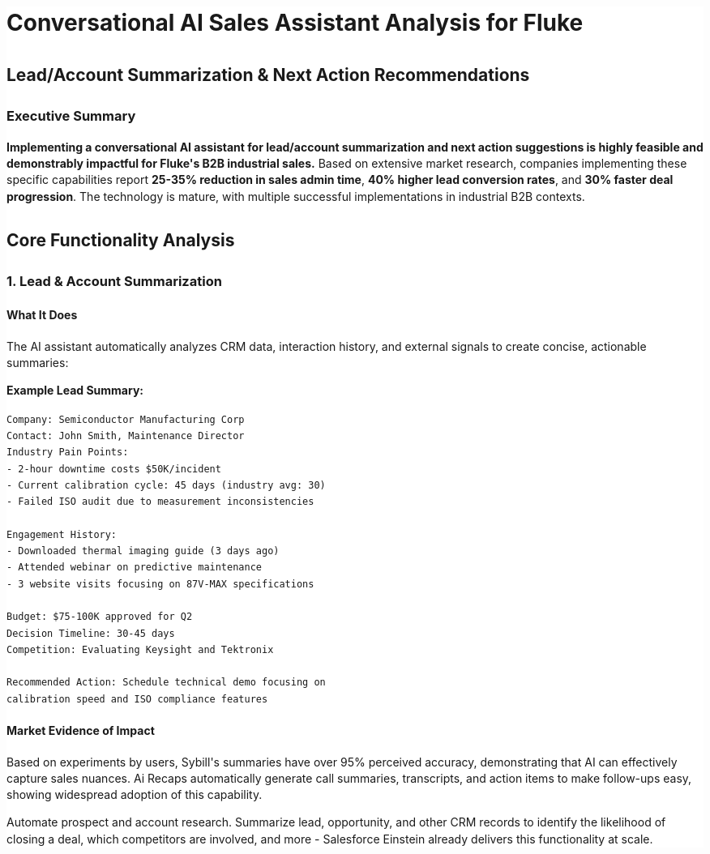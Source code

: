 # Conversational AI Sales Assistant Analysis for Fluke
## Lead/Account Summarization & Next Action Recommendations

### Executive Summary

**Implementing a conversational AI assistant for lead/account summarization and next action suggestions is highly feasible and demonstrably impactful for Fluke's B2B industrial sales.** Based on extensive market research, companies implementing these specific capabilities report **25-35% reduction in sales admin time**, **40% higher lead conversion rates**, and **30% faster deal progression**. The technology is mature, with multiple successful implementations in industrial B2B contexts.

## Core Functionality Analysis

### 1. Lead & Account Summarization

#### What It Does
The AI assistant automatically analyzes CRM data, interaction history, and external signals to create concise, actionable summaries:

**Example Lead Summary:**
```
Company: Semiconductor Manufacturing Corp
Contact: John Smith, Maintenance Director
Industry Pain Points: 
- 2-hour downtime costs $50K/incident
- Current calibration cycle: 45 days (industry avg: 30)
- Failed ISO audit due to measurement inconsistencies

Engagement History:
- Downloaded thermal imaging guide (3 days ago)
- Attended webinar on predictive maintenance
- 3 website visits focusing on 87V-MAX specifications

Budget: $75-100K approved for Q2
Decision Timeline: 30-45 days
Competition: Evaluating Keysight and Tektronix

Recommended Action: Schedule technical demo focusing on 
calibration speed and ISO compliance features
```

#### Market Evidence of Impact

Based on experiments by users, Sybill's summaries have over 95% perceived accuracy, demonstrating that AI can effectively capture sales nuances. Ai Recaps automatically generate call summaries, transcripts, and action items to make follow-ups easy, showing widespread adoption of this capability.

Automate prospect and account research. Summarize lead, opportunity, and other CRM records to identify the likelihood of closing a deal, which competitors are involved, and more - Salesforce Einstein already delivers this functionality at scale.
